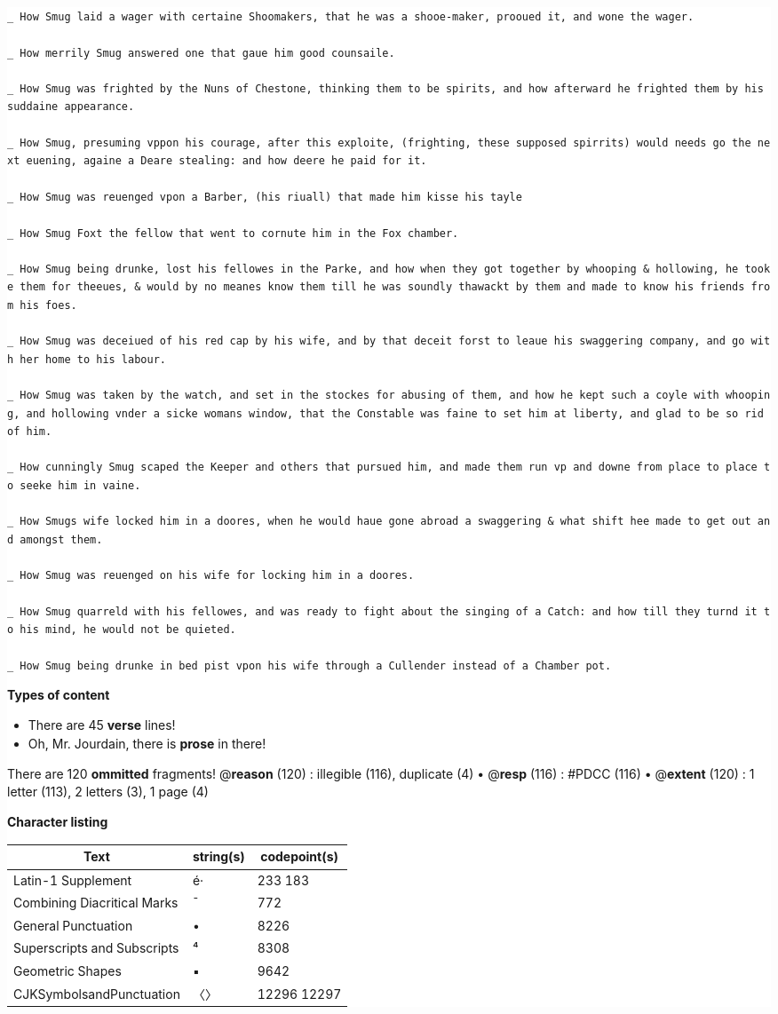    _ How Smug laid a wager with certaine Shoomakers, that he was a shooe-maker, prooued it, and wone the wager.

    _ How merrily Smug answered one that gaue him good counsaile.

    _ How Smug was frighted by the Nuns of Chestone, thinking them to be spirits, and how afterward he frighted them by his suddaine appearance.

    _ How Smug, presuming vppon his courage, after this exploite, (frighting, these supposed spirrits) would needs go the next euening, againe a Deare stealing: and how deere he paid for it.

    _ How Smug was reuenged vpon a Barber, (his riuall) that made him kisse his tayle

    _ How Smug Foxt the fellow that went to cornute him in the Fox chamber.

    _ How Smug being drunke, lost his fellowes in the Parke, and how when they got together by whooping & hollowing, he tooke them for theeues, & would by no meanes know them till he was soundly thawackt by them and made to know his friends from his foes.

    _ How Smug was deceiued of his red cap by his wife, and by that deceit forst to leaue his swaggering company, and go with her home to his labour.

    _ How Smug was taken by the watch, and set in the stockes for abusing of them, and how he kept such a coyle with whooping, and hollowing vnder a sicke womans window, that the Constable was faine to set him at liberty, and glad to be so rid of him.

    _ How cunningly Smug scaped the Keeper and others that pursued him, and made them run vp and downe from place to place to seeke him in vaine.

    _ How Smugs wife locked him in a doores, when he would haue gone abroad a swaggering & what shift hee made to get out and amongst them.

    _ How Smug was reuenged on his wife for locking him in a doores.

    _ How Smug quarreld with his fellowes, and was ready to fight about the singing of a Catch: and how till they turnd it to his mind, he would not be quieted.

    _ How Smug being drunke in bed pist vpon his wife through a Cullender instead of a Chamber pot.

**Types of content**

  * There are 45 **verse** lines!
  * Oh, Mr. Jourdain, there is **prose** in there!

There are 120 **ommitted** fragments! 
 @__reason__ (120) : illegible (116), duplicate (4)  •  @__resp__ (116) : #PDCC (116)  •  @__extent__ (120) : 1 letter (113), 2 letters (3), 1 page (4)

**Character listing**


|Text|string(s)|codepoint(s)|
|---|---|---|
|Latin-1 Supplement|é·|233 183|
|Combining             Diacritical Marks|̄|772|
|General Punctuation|•|8226|
|Superscripts             and Subscripts|⁴|8308|
|Geometric Shapes|▪|9642|
|CJKSymbolsandPunctuation|〈〉|12296 12297|
